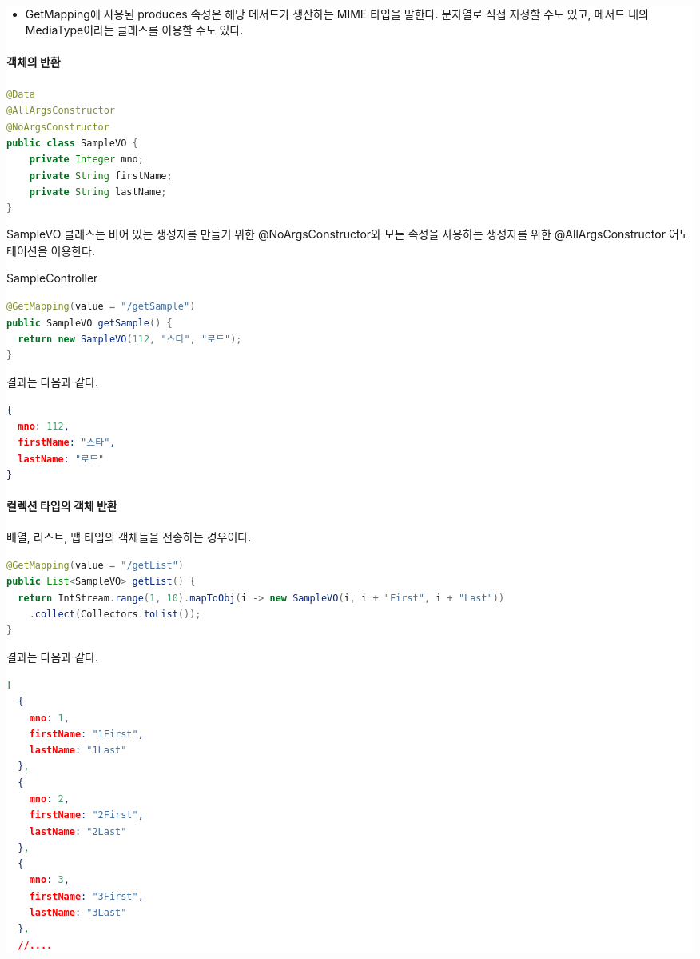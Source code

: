 - GetMapping에 사용된 produces 속성은 해당 메서드가 생산하는 MIME 타입을 말한다. 문자열로 직접 지정할 수도 있고, 메서드 내의 MediaType이라는 클래스를 이용할 수도 있다. 

#### 객체의 반환

```java
@Data
@AllArgsConstructor
@NoArgsConstructor
public class SampleVO {
    private Integer mno;
    private String firstName;
    private String lastName;
}
```

SampleVO 클래스는 비어 있는 생성자를 만들기 위한 @NoArgsConstructor와 모든 속성을 사용하는 생성자를 위한 @AllArgsConstructor 어노테이션을 이용한다.

SampleController

```java
@GetMapping(value = "/getSample")
public SampleVO getSample() {
  return new SampleVO(112, "스타", "로드");
}
```

결과는 다음과 같다.

```json
{
  mno: 112,
  firstName: "스타",
  lastName: "로드"
}
```

#### 컬렉션 타입의 객체 반환

배열, 리스트, 맵 타입의 객체들을 전송하는 경우이다.

```java
@GetMapping(value = "/getList")
public List<SampleVO> getList() {
  return IntStream.range(1, 10).mapToObj(i -> new SampleVO(i, i + "First", i + "Last"))
    .collect(Collectors.toList());
}
```

결과는 다음과 같다.

```json
[
  {
    mno: 1,
    firstName: "1First",
    lastName: "1Last"
  },
  {
    mno: 2,
    firstName: "2First",
    lastName: "2Last"
  },
  {
    mno: 3,
    firstName: "3First",
    lastName: "3Last"
  },
  //....
```